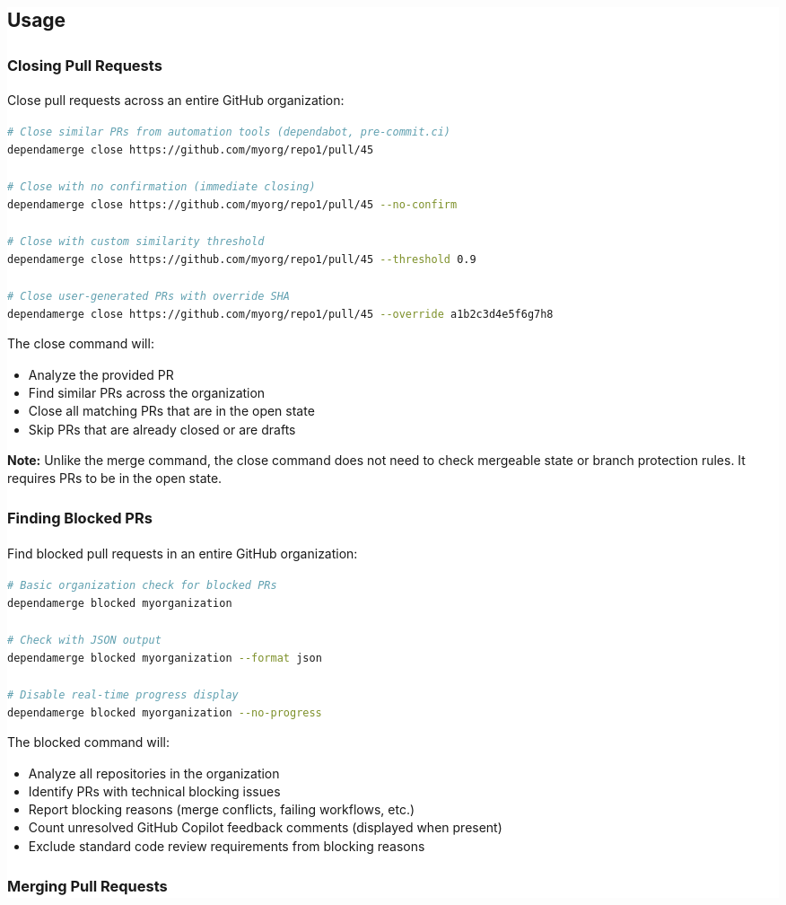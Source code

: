 ## Usage

### Closing Pull Requests

Close pull requests across an entire GitHub organization:

```bash
# Close similar PRs from automation tools (dependabot, pre-commit.ci)
dependamerge close https://github.com/myorg/repo1/pull/45

# Close with no confirmation (immediate closing)
dependamerge close https://github.com/myorg/repo1/pull/45 --no-confirm

# Close with custom similarity threshold
dependamerge close https://github.com/myorg/repo1/pull/45 --threshold 0.9

# Close user-generated PRs with override SHA
dependamerge close https://github.com/myorg/repo1/pull/45 --override a1b2c3d4e5f6g7h8
```

The close command will:

- Analyze the provided PR
- Find similar PRs across the organization
- Close all matching PRs that are in the open state
- Skip PRs that are already closed or are drafts

**Note:** Unlike the merge command, the close command does not need to check
mergeable state or branch protection rules. It requires PRs to be in the open
state.

### Finding Blocked PRs

Find blocked pull requests in an entire GitHub organization:

```bash
# Basic organization check for blocked PRs
dependamerge blocked myorganization

# Check with JSON output
dependamerge blocked myorganization --format json

# Disable real-time progress display
dependamerge blocked myorganization --no-progress
```

The blocked command will:

- Analyze all repositories in the organization
- Identify PRs with technical blocking issues
- Report blocking reasons (merge conflicts, failing workflows, etc.)
- Count unresolved GitHub Copilot feedback comments (displayed when present)
- Exclude standard code review requirements from blocking reasons

### Merging Pull Requests
